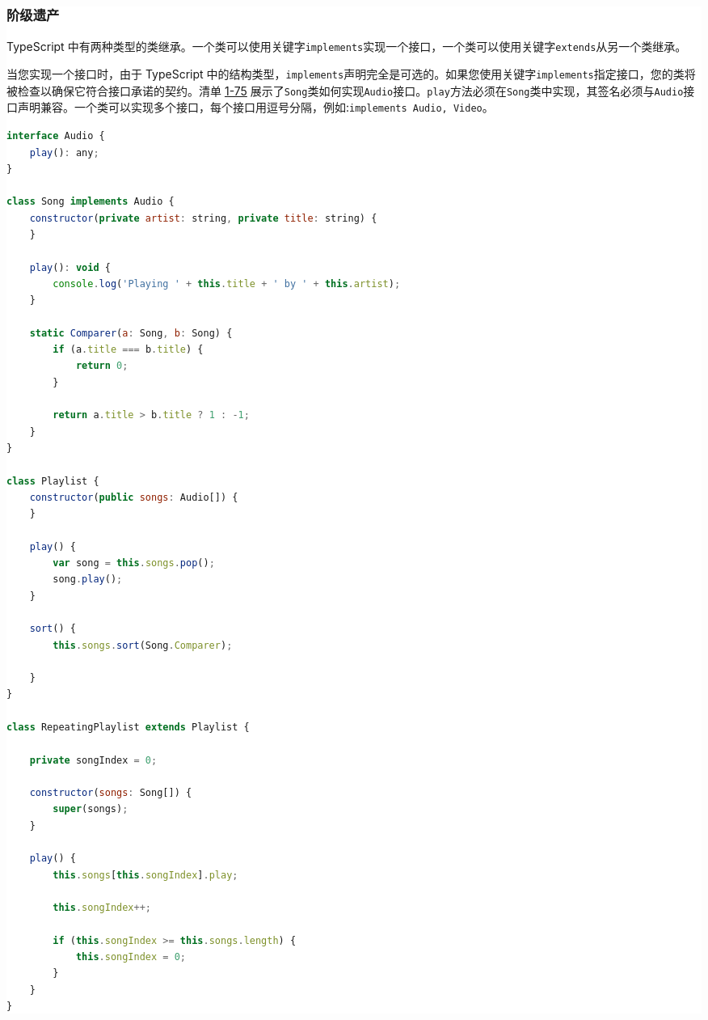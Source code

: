 ### 阶级遗产

TypeScript 中有两种类型的类继承。一个类可以使用关键字`implements`实现一个接口，一个类可以使用关键字`extends`从另一个类继承。

当您实现一个接口时，由于 TypeScript 中的结构类型，`implements`声明完全是可选的。如果您使用关键字`implements`指定接口，您的类将被检查以确保它符合接口承诺的契约。清单 [1-75](#Par331) 展示了`Song`类如何实现`Audio`接口。`play`方法必须在`Song`类中实现，其签名必须与`Audio`接口声明兼容。一个类可以实现多个接口，每个接口用逗号分隔，例如:`implements Audio, Video`。

```js
interface Audio {
    play(): any;
}

class Song implements Audio {
    constructor(private artist: string, private title: string) {
    }

    play(): void {
        console.log('Playing ' + this.title + ' by ' + this.artist);
    }

    static Comparer(a: Song, b: Song) {
        if (a.title === b.title) {
            return 0;
        }

        return a.title > b.title ? 1 : -1;
    }
}

class Playlist {
    constructor(public songs: Audio[]) {
    }

    play() {
        var song = this.songs.pop();
        song.play();
    }

    sort() {
        this.songs.sort(Song.Comparer);

    }
}

class RepeatingPlaylist extends Playlist {

    private songIndex = 0;

    constructor(songs: Song[]) {
        super(songs);
    }

    play() {
        this.songs[this.songIndex].play;

        this.songIndex++;

        if (this.songIndex >= this.songs.length) {
            this.songIndex = 0;
        }
    }
}

```